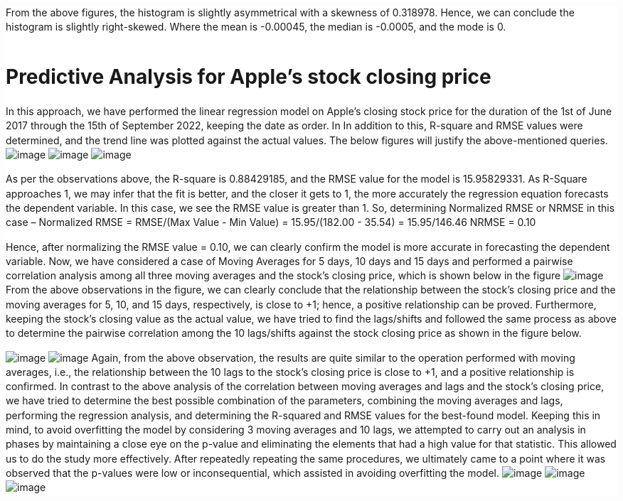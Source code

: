 From the above figures, the histogram is slightly asymmetrical with a skewness of 0.318978. Hence, we can conclude the histogram is slightly right-skewed. Where the mean is -0.00045, the median is -0.0005, and the mode is 0.

# Predictive Analysis for Apple’s stock closing price
In this approach, we have performed the linear regression model on Apple’s closing stock price for the duration of the 1st of June 2017 through the 15th of September 2022, keeping the date as order. In 
In addition to this, R-square and RMSE values were determined, and the trend line was plotted against the actual values. The below figures will justify the above-mentioned queries.
<img width="221" alt="image" src="https://github.com/Rajdeep096/Stock-Price-Forecasting/assets/147287417/ea0ca427-677f-48ac-822b-6222efcad3e0">
<img width="479" alt="image" src="https://github.com/Rajdeep096/Stock-Price-Forecasting/assets/147287417/114f4381-f10c-46fc-af5c-df04fc9d9489">
<img width="485" alt="image" src="https://github.com/Rajdeep096/Stock-Price-Forecasting/assets/147287417/40547b8b-55d0-41ce-83e1-15ca14abd819">

As per the observations above, the R-square is 0.88429185, and the RMSE value for the model is 15.95829331. As R-Square approaches 1, we may infer that the fit is better, and the closer it gets to 1, the more accurately the regression equation forecasts the dependent variable. In this case, we see the RMSE value is greater than 1. So, determining Normalized RMSE or NRMSE in this case –
Normalized RMSE = RMSE/(Max Value - Min Value)
 = 15.95/(182.00 - 35.54)
 = 15.95/146.46
 NRMSE = 0.10

Hence, after normalizing the RMSE value = 0.10, we can clearly confirm the model is more accurate in forecasting the dependent variable. Now, we have considered a case of Moving Averages for 5 days, 10 days and 15 days and performed a pairwise correlation analysis among all three moving averages and the stock’s closing price, which is shown below in the figure
<img width="331" alt="image" src="https://github.com/Rajdeep096/Stock-Price-Forecasting/assets/147287417/0a7a0572-86eb-4180-9e6e-c1c888bb43c4">
From the above observations in the figure, we can clearly conclude that the relationship between the stock’s closing price and the moving averages for 5, 10, and 15 days, respectively, is close to +1; hence, a positive relationship can be proved. Furthermore, keeping the stock’s closing value as the actual value, we have tried to find the lags/shifts and followed the same process as above to determine the pairwise correlation among the 10 lags/shifts against the stock closing price as shown in the figure below.

<img width="255" alt="image" src="https://github.com/Rajdeep096/Stock-Price-Forecasting/assets/147287417/b25bd84e-d1d7-46da-9eef-aff0fc86579d">
<img width="481" alt="image" src="https://github.com/Rajdeep096/Stock-Price-Forecasting/assets/147287417/029217a4-3d75-420d-9ad2-aa2a89011de3">
Again, from the above observation, the results are quite similar to the operation performed with moving averages, i.e., the relationship between the 10 lags to the stock’s closing price is close to +1, and a positive relationship is confirmed. In contrast to the above analysis of the correlation between moving averages and lags and the stock’s closing price, we have tried to determine the best possible combination of the parameters, combining the moving averages and lags, performing the regression analysis, and determining the R-squared and RMSE values for the best-found model. Keeping this in mind, to avoid overfitting the model by considering 3 moving averages and 10 lags, we attempted to carry out an analysis in phases by maintaining a close eye on the p-value and eliminating the elements that had a high value for that statistic. This allowed us to do the study more effectively. After repeatedly repeating the same procedures, we ultimately came to a point where it was observed that the p-values were low or inconsequential, which assisted in avoiding overfitting the model.
<img width="477" alt="image" src="https://github.com/Rajdeep096/Stock-Price-Forecasting/assets/147287417/1cebaf0e-487e-41e9-b894-bfdca698b045">
<img width="459" alt="image" src="https://github.com/Rajdeep096/Stock-Price-Forecasting/assets/147287417/028dab79-bcbb-42bf-bb89-d25cc1f61aef">
<img width="482" alt="image" src="https://github.com/Rajdeep096/Stock-Price-Forecasting/assets/147287417/8a1180aa-8934-444e-83ef-0abb6636d096">
